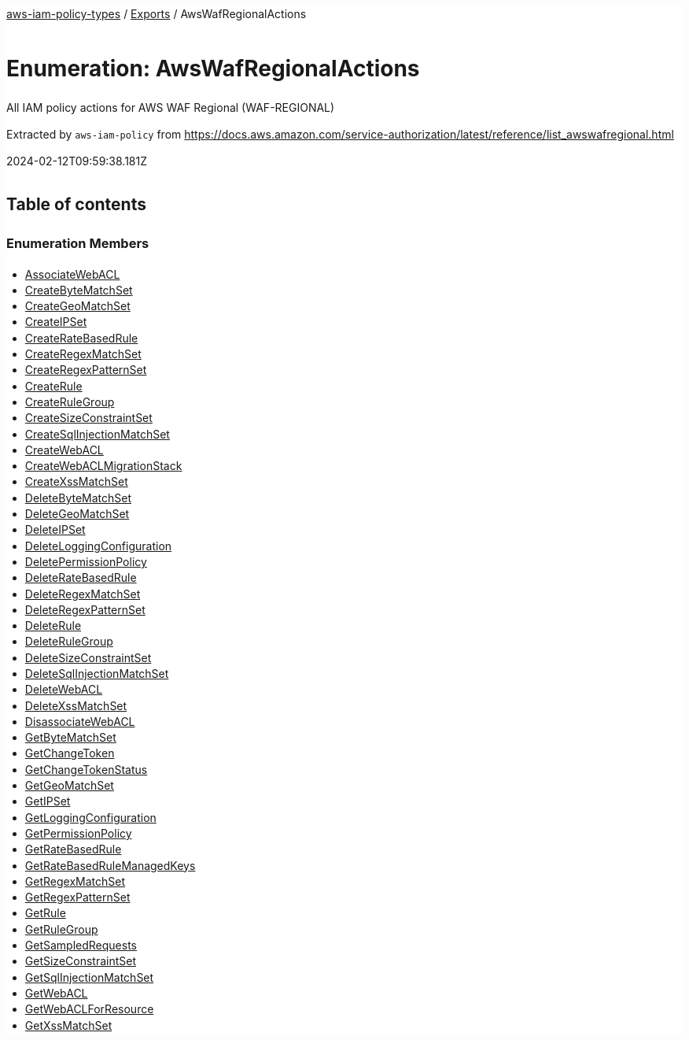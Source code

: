 [aws-iam-policy-types](../README.md) / [Exports](../modules.md) / AwsWafRegionalActions

# Enumeration: AwsWafRegionalActions

All IAM policy actions for AWS WAF Regional (WAF-REGIONAL)

Extracted by `aws-iam-policy` from
https://docs.aws.amazon.com/service-authorization/latest/reference/list_awswafregional.html

2024-02-12T09:59:38.181Z

## Table of contents

### Enumeration Members

- [AssociateWebACL](AwsWafRegionalActions.md#associatewebacl)
- [CreateByteMatchSet](AwsWafRegionalActions.md#createbytematchset)
- [CreateGeoMatchSet](AwsWafRegionalActions.md#creategeomatchset)
- [CreateIPSet](AwsWafRegionalActions.md#createipset)
- [CreateRateBasedRule](AwsWafRegionalActions.md#createratebasedrule)
- [CreateRegexMatchSet](AwsWafRegionalActions.md#createregexmatchset)
- [CreateRegexPatternSet](AwsWafRegionalActions.md#createregexpatternset)
- [CreateRule](AwsWafRegionalActions.md#createrule)
- [CreateRuleGroup](AwsWafRegionalActions.md#createrulegroup)
- [CreateSizeConstraintSet](AwsWafRegionalActions.md#createsizeconstraintset)
- [CreateSqlInjectionMatchSet](AwsWafRegionalActions.md#createsqlinjectionmatchset)
- [CreateWebACL](AwsWafRegionalActions.md#createwebacl)
- [CreateWebACLMigrationStack](AwsWafRegionalActions.md#createwebaclmigrationstack)
- [CreateXssMatchSet](AwsWafRegionalActions.md#createxssmatchset)
- [DeleteByteMatchSet](AwsWafRegionalActions.md#deletebytematchset)
- [DeleteGeoMatchSet](AwsWafRegionalActions.md#deletegeomatchset)
- [DeleteIPSet](AwsWafRegionalActions.md#deleteipset)
- [DeleteLoggingConfiguration](AwsWafRegionalActions.md#deleteloggingconfiguration)
- [DeletePermissionPolicy](AwsWafRegionalActions.md#deletepermissionpolicy)
- [DeleteRateBasedRule](AwsWafRegionalActions.md#deleteratebasedrule)
- [DeleteRegexMatchSet](AwsWafRegionalActions.md#deleteregexmatchset)
- [DeleteRegexPatternSet](AwsWafRegionalActions.md#deleteregexpatternset)
- [DeleteRule](AwsWafRegionalActions.md#deleterule)
- [DeleteRuleGroup](AwsWafRegionalActions.md#deleterulegroup)
- [DeleteSizeConstraintSet](AwsWafRegionalActions.md#deletesizeconstraintset)
- [DeleteSqlInjectionMatchSet](AwsWafRegionalActions.md#deletesqlinjectionmatchset)
- [DeleteWebACL](AwsWafRegionalActions.md#deletewebacl)
- [DeleteXssMatchSet](AwsWafRegionalActions.md#deletexssmatchset)
- [DisassociateWebACL](AwsWafRegionalActions.md#disassociatewebacl)
- [GetByteMatchSet](AwsWafRegionalActions.md#getbytematchset)
- [GetChangeToken](AwsWafRegionalActions.md#getchangetoken)
- [GetChangeTokenStatus](AwsWafRegionalActions.md#getchangetokenstatus)
- [GetGeoMatchSet](AwsWafRegionalActions.md#getgeomatchset)
- [GetIPSet](AwsWafRegionalActions.md#getipset)
- [GetLoggingConfiguration](AwsWafRegionalActions.md#getloggingconfiguration)
- [GetPermissionPolicy](AwsWafRegionalActions.md#getpermissionpolicy)
- [GetRateBasedRule](AwsWafRegionalActions.md#getratebasedrule)
- [GetRateBasedRuleManagedKeys](AwsWafRegionalActions.md#getratebasedrulemanagedkeys)
- [GetRegexMatchSet](AwsWafRegionalActions.md#getregexmatchset)
- [GetRegexPatternSet](AwsWafRegionalActions.md#getregexpatternset)
- [GetRule](AwsWafRegionalActions.md#getrule)
- [GetRuleGroup](AwsWafRegionalActions.md#getrulegroup)
- [GetSampledRequests](AwsWafRegionalActions.md#getsampledrequests)
- [GetSizeConstraintSet](AwsWafRegionalActions.md#getsizeconstraintset)
- [GetSqlInjectionMatchSet](AwsWafRegionalActions.md#getsqlinjectionmatchset)
- [GetWebACL](AwsWafRegionalActions.md#getwebacl)
- [GetWebACLForResource](AwsWafRegionalActions.md#getwebaclforresource)
- [GetXssMatchSet](AwsWafRegionalActions.md#getxssmatchset)
